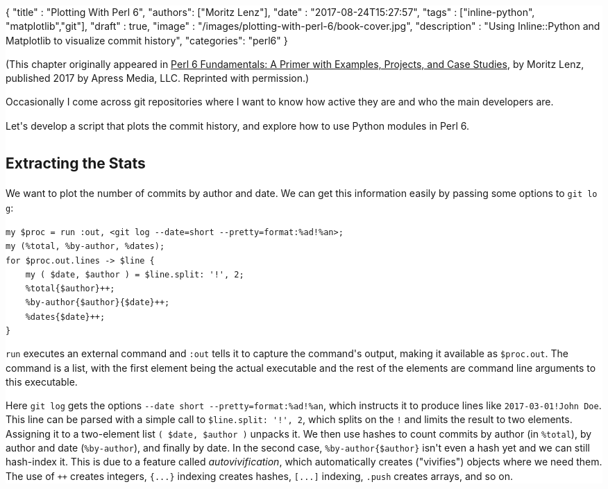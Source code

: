 
  {
    "title"  : "Plotting With Perl 6",
    "authors": ["Moritz Lenz"],
    "date"   : "2017-08-24T15:27:57",
    "tags"   : ["inline-python", "matplotlib","git"],
    "draft"  : true,
    "image"  : "/images/plotting-with-perl-6/book-cover.jpg",
    "description" : "Using Inline::Python and Matplotlib to visualize commit history",
    "categories": "perl6"
  }

(This chapter originally appeared in [Perl 6 Fundamentals: A Primer with
Examples, Projects, and Case Studies](http://www.apress.com/9781484228982), by Moritz Lenz, published 2017 by Apress Media, LLC. Reprinted with permission.)

Occasionally I come across git repositories where I want to know how active
they are and who the main developers are.

Let's develop a script that plots the commit history, and explore how to
use Python modules in Perl 6.

## Extracting the Stats

We want to plot the number of commits by author and date.
We can get this information easily by passing some options to `git log`:

```prettyprint
my $proc = run :out, <git log --date=short --pretty=format:%ad!%an>;
my (%total, %by-author, %dates);
for $proc.out.lines -> $line {
    my ( $date, $author ) = $line.split: '!', 2;
    %total{$author}++;
    %by-author{$author}{$date}++;
    %dates{$date}++;
}
```

`run` executes an external command and `:out` tells it to capture the
command's output, making it available as `$proc.out`. The command is
a list, with the first element being the actual executable and the rest of
the elements are command line arguments to this executable.

Here `git log` gets the options `--date short --pretty=format:%ad!%an`, which
instructs it to produce lines like `2017-03-01!John Doe`. This line
can be parsed with a simple call to `$line.split: '!', 2`, which splits
on the `!` and limits the result to two elements. Assigning it to a
two-element list `( $date, $author )` unpacks it. We then use hashes to
count commits by author (in `%total`), by author and date (`%by-author`),
and finally by date. In the second case, `%by-author{$author}` isn't
even a hash yet and we can still hash-index it. This is due to a feature
called *autovivification*, which automatically creates ("vivifies") objects
where we need them. The use of `++` creates integers, `{...}` indexing creates
hashes, `[...]` indexing, `.push` creates arrays, and so on.
